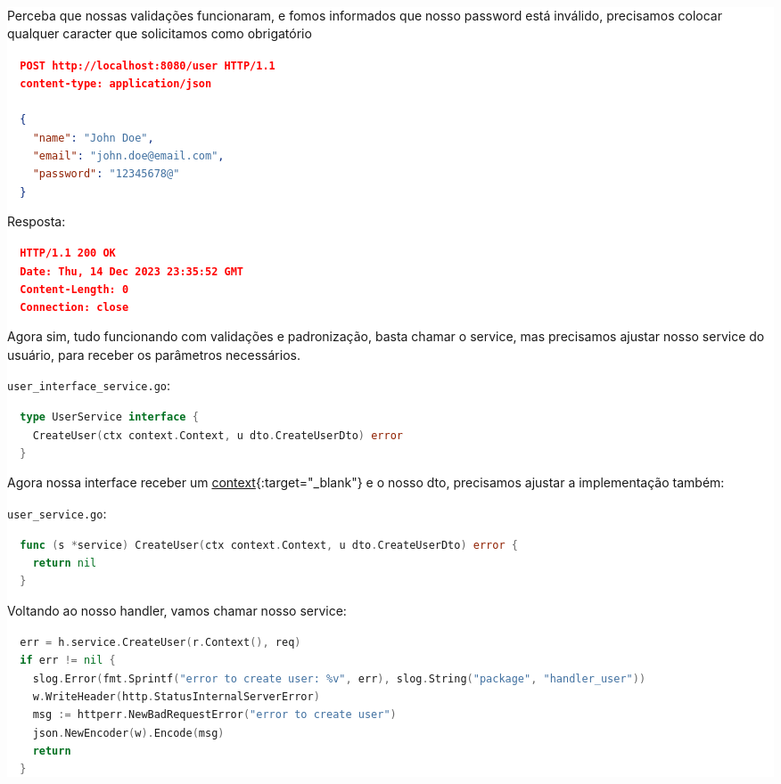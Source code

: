 Perceba que nossas validações funcionaram, e fomos informados que nosso password está inválido, precisamos colocar qualquer caracter que solicitamos como obrigatório

```json
  POST http://localhost:8080/user HTTP/1.1
  content-type: application/json

  {
    "name": "John Doe",
    "email": "john.doe@email.com",
    "password": "12345678@"
  }
```

Resposta:

```json
  HTTP/1.1 200 OK
  Date: Thu, 14 Dec 2023 23:35:52 GMT
  Content-Length: 0
  Connection: close
```

Agora sim, tudo funcionando com validações e padronização, basta chamar o service, mas precisamos ajustar nosso service do usuário, para receber os parâmetros necessários.

`user_interface_service.go`:

```go
  type UserService interface {
    CreateUser(ctx context.Context, u dto.CreateUserDto) error
  }
```

Agora nossa interface receber um [context](https://aprendagolang.com.br/2022/11/02/onde-e-qual-context-utilizar/){:target="\_blank"} e o nosso dto, precisamos ajustar a implementação também:

`user_service.go`:

```go
  func (s *service) CreateUser(ctx context.Context, u dto.CreateUserDto) error {
    return nil
  }
```

Voltando ao nosso handler, vamos chamar nosso service:

```go
  err = h.service.CreateUser(r.Context(), req)
  if err != nil {
    slog.Error(fmt.Sprintf("error to create user: %v", err), slog.String("package", "handler_user"))
    w.WriteHeader(http.StatusInternalServerError)
    msg := httperr.NewBadRequestError("error to create user")
    json.NewEncoder(w).Encode(msg)
    return
  }
```
